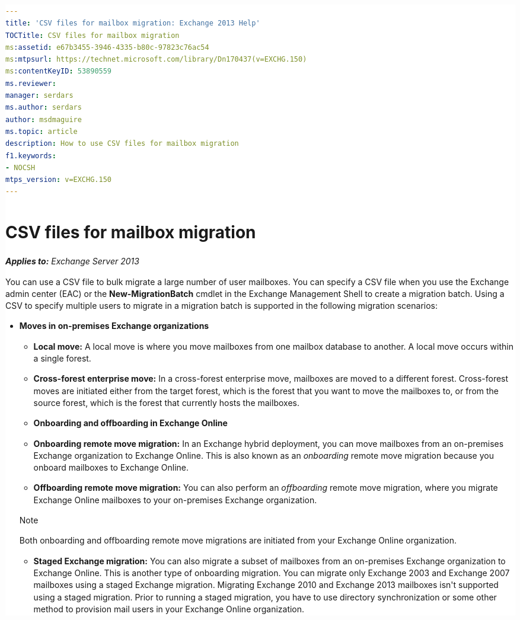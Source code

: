 ```yaml
---
title: 'CSV files for mailbox migration: Exchange 2013 Help'
TOCTitle: CSV files for mailbox migration
ms:assetid: e67b3455-3946-4335-b80c-97823c76ac54
ms:mtpsurl: https://technet.microsoft.com/library/Dn170437(v=EXCHG.150)
ms:contentKeyID: 53890559
ms.reviewer: 
manager: serdars
ms.author: serdars
author: msdmaguire
ms.topic: article
description: How to use CSV files for mailbox migration 
f1.keywords:
- NOCSH
mtps_version: v=EXCHG.150
---
```


# CSV files for mailbox migration

_**Applies to:** Exchange Server 2013_

You can use a CSV file to bulk migrate a large number of user mailboxes. You can specify a CSV file when you use the Exchange admin center (EAC) or the **New-MigrationBatch** cmdlet in the Exchange Management Shell to create a migration batch. Using a CSV to specify multiple users to migrate in a migration batch is supported in the following migration scenarios:

- **Moves in on-premises Exchange organizations**

  - **Local move:** A local move is where you move mailboxes from one mailbox database to another. A local move occurs within a single forest.

  - **Cross-forest enterprise move:** In a cross-forest enterprise move, mailboxes are moved to a different forest. Cross-forest moves are initiated either from the target forest, which is the forest that you want to move the mailboxes to, or from the source forest, which is the forest that currently hosts the mailboxes.

  - **Onboarding and offboarding in Exchange Online**

  - **Onboarding remote move migration:** In an Exchange hybrid deployment, you can move mailboxes from an on-premises Exchange organization to Exchange Online. This is also known as an _onboarding_ remote move migration because you onboard mailboxes to Exchange Online.

  - **Offboarding remote move migration:** You can also perform an _offboarding_ remote move migration, where you migrate Exchange Online mailboxes to your on-premises Exchange organization.

  > [!NOTE]
  > Both onboarding and offboarding remote move migrations are initiated from your Exchange Online organization.

  - **Staged Exchange migration:** You can also migrate a subset of mailboxes from an on-premises Exchange organization to Exchange Online. This is another type of onboarding migration. You can migrate only Exchange 2003 and Exchange 2007 mailboxes using a staged Exchange migration. Migrating Exchange 2010 and Exchange 2013 mailboxes isn't supported using a staged migration. Prior to running a staged migration, you have to use directory synchronization or some other method to provision mail users in your Exchange Online organization.
